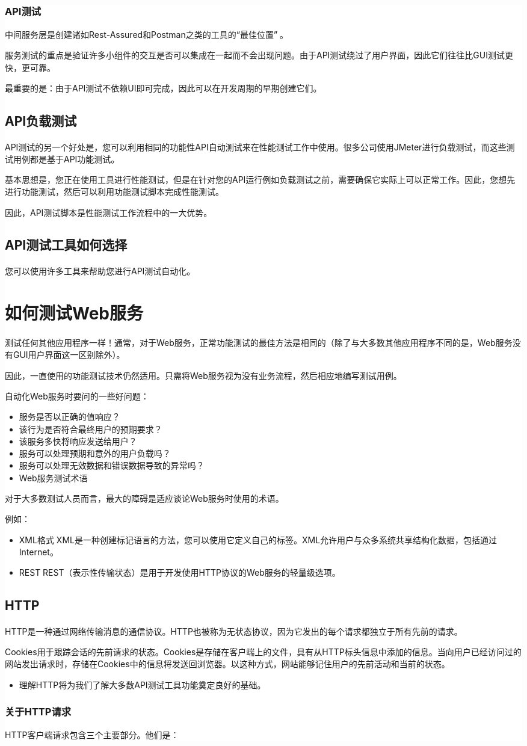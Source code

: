 ### API测试

中间服务层是创建诸如Rest-Assured和Postman之类的工具的“最佳位置” 。

服务测试的重点是验证许多小组件的交互是否可以集成在一起而不会出现问题。由于API测试绕过了用户界面，因此它们往往比GUI测试更快，更可靠。

最重要的是：由于API测试不依赖UI即可完成，因此可以在开发周期的早期创建它们。

## API负载测试

API测试的另一个好处是，您可以利用相同的功能性API自动测试来在性能测试工作中使用。很多公司使用JMeter进行负载测试，而这些测试用例都是基于API功能测试。

基本思想是，您正在使用工具进行性能测试，但是在针对您的API运行例如负载测试之前，需要确保它实际上可以正常工作。因此，您想先进行功能测试，然后可以利用功能测试脚本完成性能测试。

因此，API测试脚本是性能测试工作流程中的一大优势。

## API测试工具如何选择

您可以使用许多工具来帮助您进行API测试自动化。

# 如何测试Web服务

测试任何其他应用程序一样！通常，对于Web服务，正常功能测试的最佳方法是相同的（除了与大多数其他应用程序不同的是，Web服务没有GUI用户界面这一区别除外）。

因此，一直使用的功能测试技术仍然适用。只需将Web服务视为没有业务流程，然后相应地编写测试用例。

自动化Web服务时要问的一些好问题：

* 服务是否以正确的值响应？
* 该行为是否符合最终用户的预期要求？
* 该服务多快将响应发送给用户？
* 服务可以处理预期和意外的用户负载吗？
* 服务可以处理无效数据和错误数据导致的异常吗？
* Web服务测试术语

对于大多数测试人员而言，最大的障碍是适应谈论Web服务时使用的术语。

例如：

* XML格式
XML是一种创建标记语言的方法，您可以使用它定义自己的标签。XML允许用户与众多系统共享结构化数据，包括通过Internet。

* REST
REST（表示性传输状态）是用于开发使用HTTP协议的Web服务的轻量级选项。

## HTTP

HTTP是一种通过网络传输消息的通信协议。HTTP也被称为无状态协议，因为它发出的每个请求都独立于所有先前的请求。

Cookies用于跟踪会话的先前请求的状态。Cookies是存储在客户端上的文件，具有从HTTP标头信息中添加的信息。当向用户已经访问过的网站发出请求时，存储在Cookies中的信息将发送回浏览器。以这种方式，网站能够记住用户的先前活动和当前的状态。

* 理解HTTP将为我们了解大多数API测试工具功能奠定良好的基础。

### 关于HTTP请求
HTTP客户端请求包含三个主要部分。他们是：
